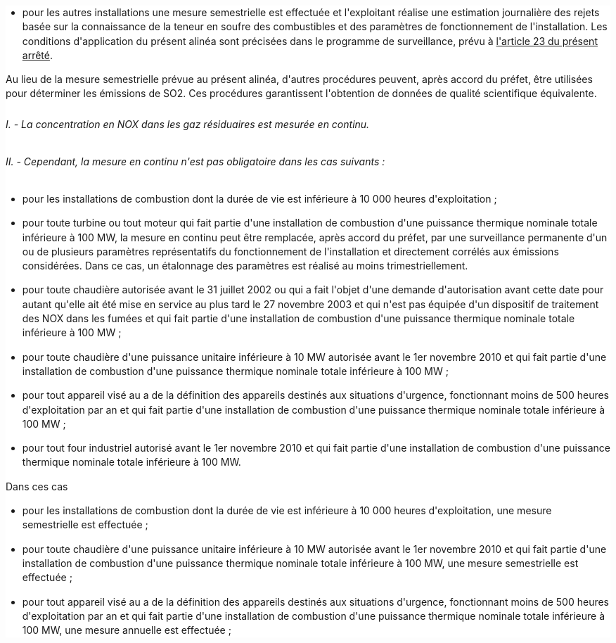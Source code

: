 - pour les autres installations une mesure semestrielle est effectuée et l'exploitant réalise une estimation journalière des rejets basée sur la connaissance de la teneur en soufre des combustibles et des paramètres de fonctionnement de l'installation. Les conditions d'application du présent alinéa sont précisées dans le programme de surveillance, prévu à [l'article 23 du présent arrêté](#article-23).

Au lieu de la mesure semestrielle prévue au présent alinéa, d'autres procédures peuvent, après accord du préfet, être utilisées pour déterminer les émissions de SO2. Ces procédures garantissent l'obtention de données de qualité scientifique équivalente.

##### 

###### I. - La concentration en NOX dans les gaz résiduaires est mesurée en continu.

###### II. - Cependant, la mesure en continu n'est pas obligatoire dans les cas suivants :

- pour les installations de combustion dont la durée de vie est inférieure à 10 000 heures d'exploitation ;

- pour toute turbine ou tout moteur qui fait partie d'une installation de combustion d'une puissance thermique nominale totale inférieure à 100 MW, la mesure en continu peut être remplacée, après accord du préfet, par une surveillance permanente d'un ou de plusieurs paramètres représentatifs du fonctionnement de l'installation et directement corrélés aux émissions considérées. Dans ce cas, un étalonnage des paramètres est réalisé au moins trimestriellement.

- pour toute chaudière autorisée avant le 31 juillet 2002 ou qui a fait l'objet d'une demande d'autorisation avant cette date pour autant qu'elle ait été mise en service au plus tard le 27 novembre 2003 et qui n'est pas équipée d'un dispositif de traitement des NOX dans les fumées et qui fait partie d'une installation de combustion d'une puissance thermique nominale totale inférieure à 100 MW ;

- pour toute chaudière d'une puissance unitaire inférieure à 10 MW autorisée avant le 1er novembre 2010 et qui fait partie d'une installation de combustion d'une puissance thermique nominale totale inférieure à 100 MW ;

- pour tout appareil visé au a de la définition des appareils destinés aux situations d'urgence, fonctionnant moins de 500 heures d'exploitation par an et qui fait partie d'une installation de combustion d'une puissance thermique nominale totale inférieure à 100 MW ;

- pour tout four industriel autorisé avant le 1er novembre 2010 et qui fait partie d'une installation de combustion d'une puissance thermique nominale totale inférieure à 100 MW.

Dans ces cas

- pour les installations de combustion dont la durée de vie est inférieure à 10 000 heures d'exploitation, une mesure semestrielle est effectuée ;

- pour toute chaudière d'une puissance unitaire inférieure à 10 MW autorisée avant le 1er novembre 2010 et qui fait partie d'une installation de combustion d'une puissance thermique nominale totale inférieure à 100 MW, une mesure semestrielle est effectuée ;

- pour tout appareil visé au a de la définition des appareils destinés aux situations d'urgence, fonctionnant moins de 500 heures d'exploitation par an et qui fait partie d'une installation de combustion d'une puissance thermique nominale totale inférieure à 100 MW, une mesure annuelle est effectuée ;

